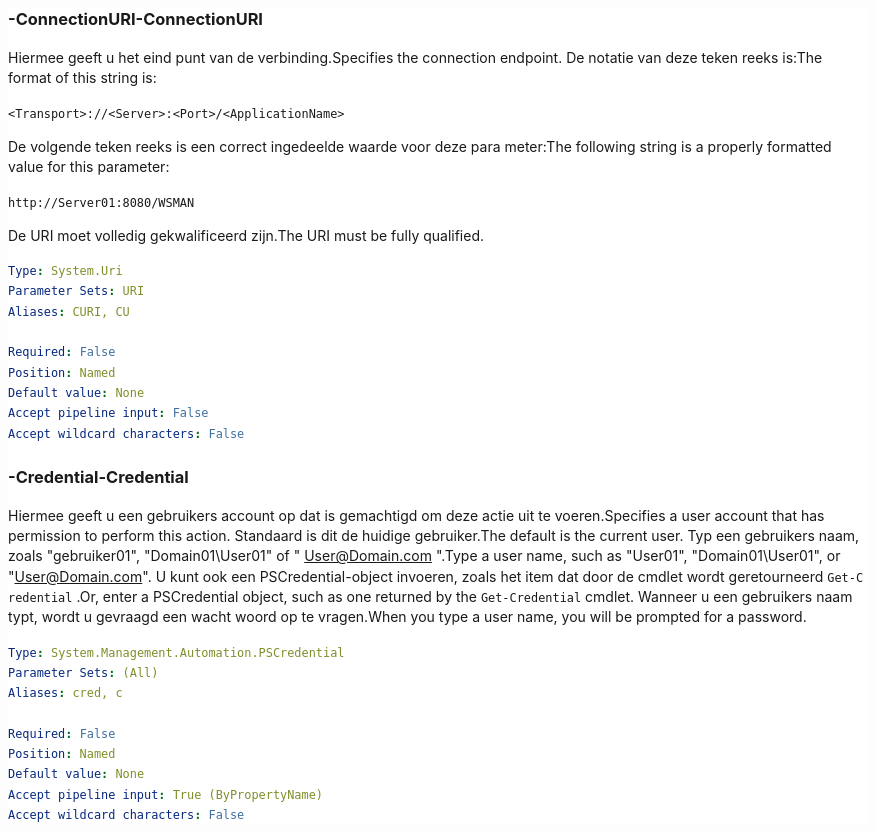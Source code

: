 ### <span data-ttu-id="b3b1c-154">-ConnectionURI</span><span class="sxs-lookup"><span data-stu-id="b3b1c-154">-ConnectionURI</span></span>

<span data-ttu-id="b3b1c-155">Hiermee geeft u het eind punt van de verbinding.</span><span class="sxs-lookup"><span data-stu-id="b3b1c-155">Specifies the connection endpoint.</span></span>
<span data-ttu-id="b3b1c-156">De notatie van deze teken reeks is:</span><span class="sxs-lookup"><span data-stu-id="b3b1c-156">The format of this string is:</span></span>

`<Transport>://<Server>:<Port>/<ApplicationName>`

<span data-ttu-id="b3b1c-157">De volgende teken reeks is een correct ingedeelde waarde voor deze para meter:</span><span class="sxs-lookup"><span data-stu-id="b3b1c-157">The following string is a properly formatted value for this parameter:</span></span>

`http://Server01:8080/WSMAN`

<span data-ttu-id="b3b1c-158">De URI moet volledig gekwalificeerd zijn.</span><span class="sxs-lookup"><span data-stu-id="b3b1c-158">The URI must be fully qualified.</span></span>

```yaml
Type: System.Uri
Parameter Sets: URI
Aliases: CURI, CU

Required: False
Position: Named
Default value: None
Accept pipeline input: False
Accept wildcard characters: False
```

### <span data-ttu-id="b3b1c-159">-Credential</span><span class="sxs-lookup"><span data-stu-id="b3b1c-159">-Credential</span></span>

<span data-ttu-id="b3b1c-160">Hiermee geeft u een gebruikers account op dat is gemachtigd om deze actie uit te voeren.</span><span class="sxs-lookup"><span data-stu-id="b3b1c-160">Specifies a user account that has permission to perform this action.</span></span> <span data-ttu-id="b3b1c-161">Standaard is dit de huidige gebruiker.</span><span class="sxs-lookup"><span data-stu-id="b3b1c-161">The default is the current user.</span></span> <span data-ttu-id="b3b1c-162">Typ een gebruikers naam, zoals "gebruiker01", "Domain01\User01" of " User@Domain.com ".</span><span class="sxs-lookup"><span data-stu-id="b3b1c-162">Type a user name, such as "User01", "Domain01\User01", or "User@Domain.com".</span></span> <span data-ttu-id="b3b1c-163">U kunt ook een PSCredential-object invoeren, zoals het item dat door de cmdlet wordt geretourneerd `Get-Credential` .</span><span class="sxs-lookup"><span data-stu-id="b3b1c-163">Or, enter a PSCredential object, such as one returned by the `Get-Credential` cmdlet.</span></span> <span data-ttu-id="b3b1c-164">Wanneer u een gebruikers naam typt, wordt u gevraagd een wacht woord op te vragen.</span><span class="sxs-lookup"><span data-stu-id="b3b1c-164">When you type a user name, you will be prompted for a password.</span></span>

```yaml
Type: System.Management.Automation.PSCredential
Parameter Sets: (All)
Aliases: cred, c

Required: False
Position: Named
Default value: None
Accept pipeline input: True (ByPropertyName)
Accept wildcard characters: False
```
